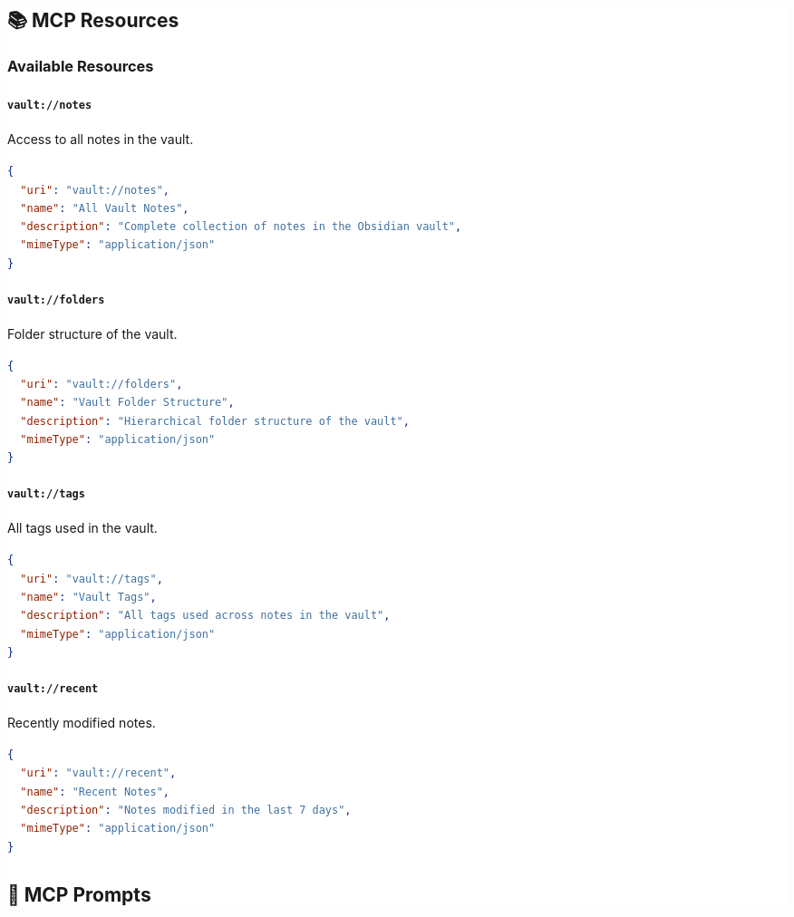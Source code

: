 ## 📚 MCP Resources

### Available Resources

#### `vault://notes`
Access to all notes in the vault.

```json
{
  "uri": "vault://notes",
  "name": "All Vault Notes",
  "description": "Complete collection of notes in the Obsidian vault",
  "mimeType": "application/json"
}
```

#### `vault://folders`
Folder structure of the vault.

```json
{
  "uri": "vault://folders",
  "name": "Vault Folder Structure",
  "description": "Hierarchical folder structure of the vault",
  "mimeType": "application/json"
}
```

#### `vault://tags`
All tags used in the vault.

```json
{
  "uri": "vault://tags",
  "name": "Vault Tags",
  "description": "All tags used across notes in the vault",
  "mimeType": "application/json"
}
```

#### `vault://recent`
Recently modified notes.

```json
{
  "uri": "vault://recent",
  "name": "Recent Notes",
  "description": "Notes modified in the last 7 days",
  "mimeType": "application/json"
}
```

## 🎯 MCP Prompts
